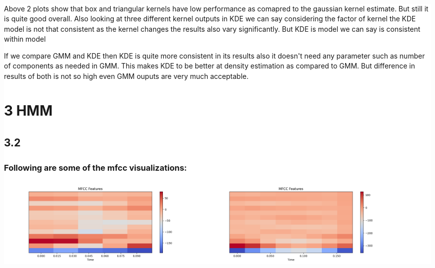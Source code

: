 Above 2 plots show that box and triangular kernels have low performance as comapred to the gaussian kernel estimate. But still it is quite good overall. 
Also looking at three different kernel outputs in KDE we can say considering the factor of kernel the KDE model is not that consistent as the kernel changes the results also vary significantly. But KDE is model we can say is consistent within model

If we compare GMM and KDE then KDE is quite more consistent in its results also it doesn't need any parameter such as number of components as needed in GMM. This makes KDE to be better at density estimation as compared to GMM. But difference in results of both is not so high even GMM ouputs are very much acceptable.










# 3 HMM

## 3.2

### Following are some of the mfcc visualizations:   

<img src="figures/0_george_0.png" alt="0_george_0" width="400">
<img src="figures/1_george_1.png" alt="1_george_1" width="400">